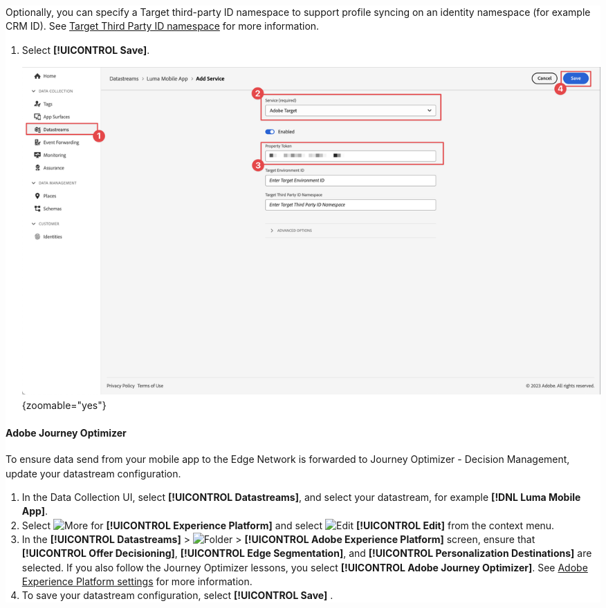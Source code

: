    Optionally, you can specify a Target third-party ID namespace to support profile syncing on an identity namespace (for example CRM ID). See [Target Third Party ID namespace](https://experienceleague.adobe.com/docs/platform-learn/implement-web-sdk/applications-setup/setup-target.html?lang=en#target-third-party-id-namespace) for more information.

1. Select **[!UICONTROL Save]**.

    ![Add Target to datastream](assets/edge-datastream-target.png){zoomable="yes"}


#### Adobe Journey Optimizer

To ensure data send from your mobile app to the Edge Network is forwarded to Journey Optimizer - Decision Management, update your datastream configuration.

1. In the Data Collection UI, select **[!UICONTROL Datastreams]**, and select your datastream, for example **[!DNL Luma Mobile App]**.
1. Select ![More](https://spectrum.adobe.com/static/icons/workflow_18/Smock_MoreSmallList_18_N.svg) for **[!UICONTROL Experience Platform]** and select ![Edit](https://spectrum.adobe.com/static/icons/workflow_18/Smock_Edit_18_N.svg) **[!UICONTROL Edit]** from the context menu.
1. In the **[!UICONTROL Datastreams]** > ![Folder](https://spectrum.adobe.com/static/icons/workflow_18/Smock_Folder_18_N.svg) >  **[!UICONTROL Adobe Experience Platform]** screen, ensure that **[!UICONTROL Offer Decisioning]**, **[!UICONTROL Edge Segmentation]**, and **[!UICONTROL Personalization Destinations]** are selected. If you also follow the Journey Optimizer lessons, you select **[!UICONTROL Adobe Journey Optimizer]**. See [Adobe Experience Platform settings](https://experienceleague.adobe.com/docs/experience-platform/datastreams/configure.html?lang=en#aep) for more information.
1. To save your datastream configuration, select **[!UICONTROL Save]** .
